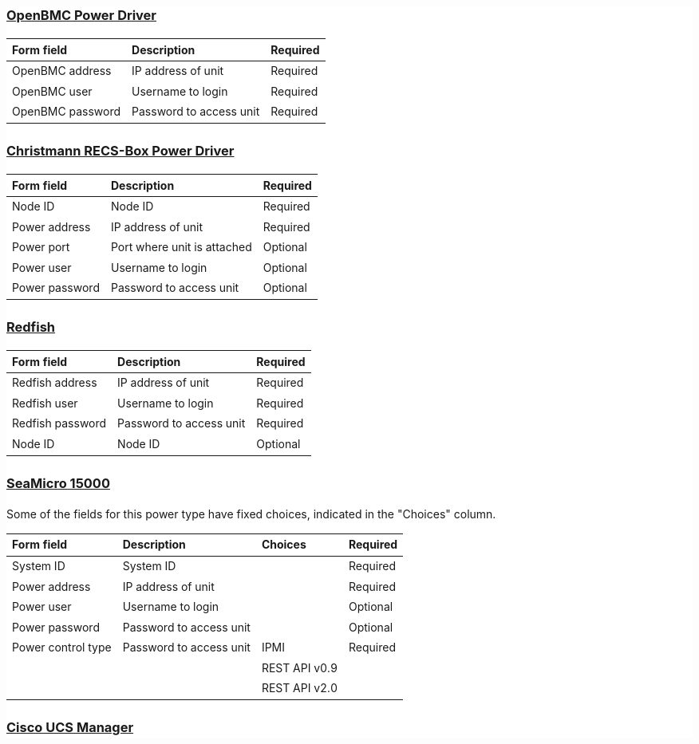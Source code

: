 <a href="#heading--openbmc"><h3 id="heading--openbmc">OpenBMC Power Driver</h3></a>

| Form field | Description | Required |
|:-----|:-----|:-----|
| OpenBMC address | IP address of unit | Required |
| OpenBMC user | Username to login | Required |
| OpenBMC password | Password to access unit | Required |

<a href="#heading--recs_box"><h3 id="heading--recs_box">Christmann RECS-Box Power Driver</h3></a>

| Form field | Description | Required |
|:-----|:-----|:-----|
| Node ID | Node ID | Required |
| Power address | IP address of unit | Required |
| Power port | Port where unit is attached | Optional |
| Power user | Username to login | Optional |
| Power password | Password to access unit | Optional |

<a href="#heading--redfish"><h3 id="heading--redfish">Redfish</h3></a>

| Form field | Description | Required |
|:-----|:-----|:-----|
| Redfish address | IP address of unit | Required |
| Redfish user | Username to login | Required |
| Redfish password | Password to access unit | Required |
| Node ID | Node ID | Optional |

<a href="#heading--sm15k"><h3 id="heading--sm15k">SeaMicro 15000</h3></a>

Some of the fields for this power type have fixed choices, indicated in the "Choices" column.

| Form field | Description | Choices | Required |
|:-----|:-----|:-----|:-----|
| System ID | System ID || Required |
| Power address | IP address of unit || Required |
| Power user | Username to login || Optional |
| Power password | Password to access unit || Optional |
| Power control type | Password to access unit| IPMI | Required |
|  |  | REST API v0.9 | |
|  |  | REST API v2.0 | |

<a href="#heading--ucsm"><h3 id="heading--ucsm">Cisco UCS Manager</h3></a>

